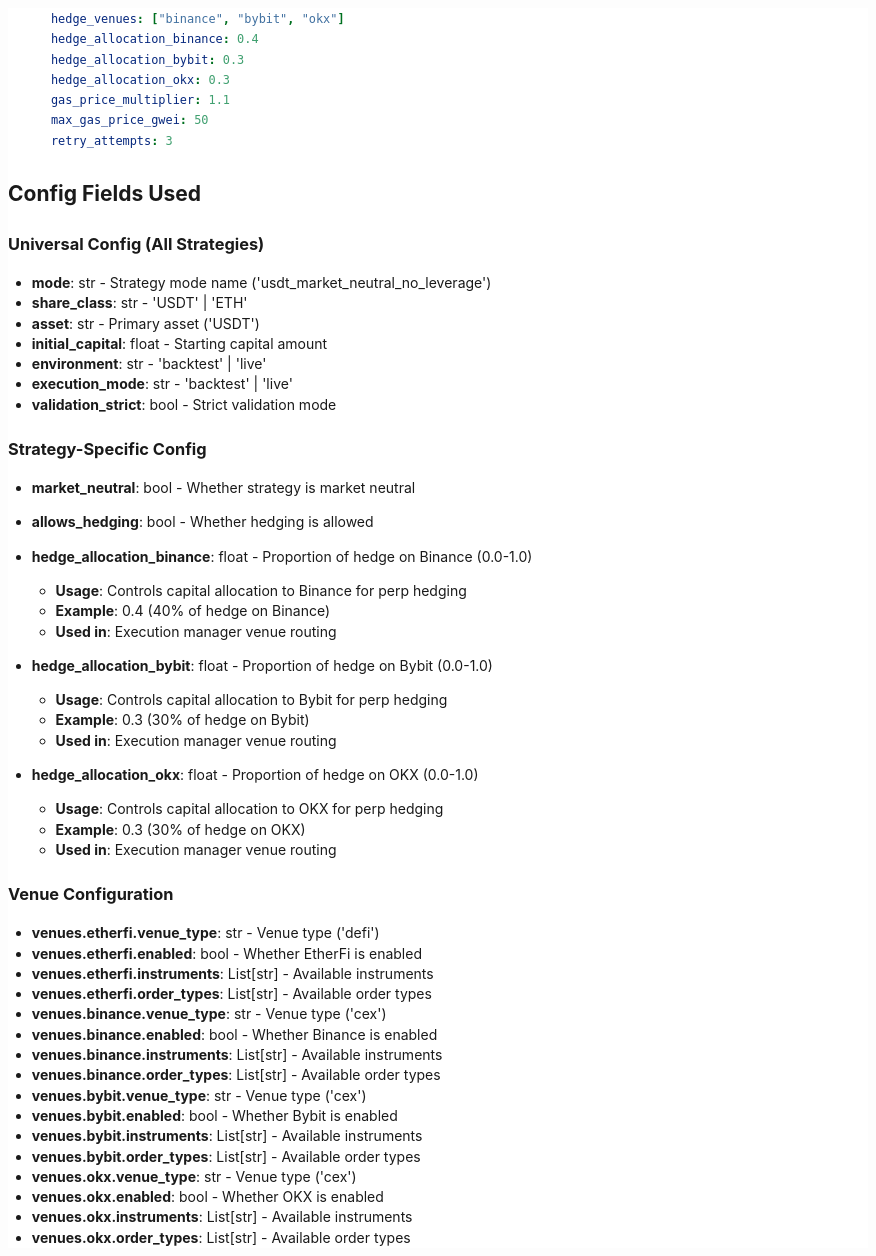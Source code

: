 ```yaml
      hedge_venues: ["binance", "bybit", "okx"]
      hedge_allocation_binance: 0.4
      hedge_allocation_bybit: 0.3
      hedge_allocation_okx: 0.3
      gas_price_multiplier: 1.1
      max_gas_price_gwei: 50
      retry_attempts: 3
```

## Config Fields Used

### Universal Config (All Strategies)
- **mode**: str - Strategy mode name ('usdt_market_neutral_no_leverage')
- **share_class**: str - 'USDT' | 'ETH'
- **asset**: str - Primary asset ('USDT')
- **initial_capital**: float - Starting capital amount
- **environment**: str - 'backtest' | 'live'
- **execution_mode**: str - 'backtest' | 'live'
- **validation_strict**: bool - Strict validation mode

### Strategy-Specific Config
- **market_neutral**: bool - Whether strategy is market neutral
- **allows_hedging**: bool - Whether hedging is allowed
- **hedge_allocation_binance**: float - Proportion of hedge on Binance (0.0-1.0)
  - **Usage**: Controls capital allocation to Binance for perp hedging
  - **Example**: 0.4 (40% of hedge on Binance)
  - **Used in**: Execution manager venue routing

- **hedge_allocation_bybit**: float - Proportion of hedge on Bybit (0.0-1.0)
  - **Usage**: Controls capital allocation to Bybit for perp hedging
  - **Example**: 0.3 (30% of hedge on Bybit)
  - **Used in**: Execution manager venue routing

- **hedge_allocation_okx**: float - Proportion of hedge on OKX (0.0-1.0)
  - **Usage**: Controls capital allocation to OKX for perp hedging
  - **Example**: 0.3 (30% of hedge on OKX)
  - **Used in**: Execution manager venue routing

### Venue Configuration
- **venues.etherfi.venue_type**: str - Venue type ('defi')
- **venues.etherfi.enabled**: bool - Whether EtherFi is enabled
- **venues.etherfi.instruments**: List[str] - Available instruments
- **venues.etherfi.order_types**: List[str] - Available order types
- **venues.binance.venue_type**: str - Venue type ('cex')
- **venues.binance.enabled**: bool - Whether Binance is enabled
- **venues.binance.instruments**: List[str] - Available instruments
- **venues.binance.order_types**: List[str] - Available order types
- **venues.bybit.venue_type**: str - Venue type ('cex')
- **venues.bybit.enabled**: bool - Whether Bybit is enabled
- **venues.bybit.instruments**: List[str] - Available instruments
- **venues.bybit.order_types**: List[str] - Available order types
- **venues.okx.venue_type**: str - Venue type ('cex')
- **venues.okx.enabled**: bool - Whether OKX is enabled
- **venues.okx.instruments**: List[str] - Available instruments
- **venues.okx.order_types**: List[str] - Available order types
